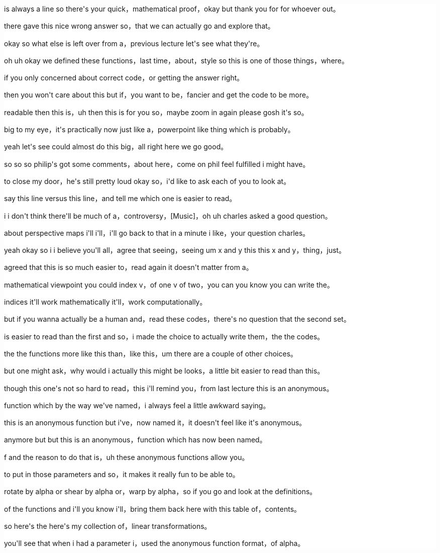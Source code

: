 is always a line so there's your quick，mathematical proof，okay but thank you for for whoever out。

there gave this nice wrong answer so，that we can actually go and explore that。

okay so what else is left over from a，previous lecture let's see what they're。

oh uh okay we defined these functions，last time，about，style so this is one of those things，where。

if you only concerned about correct code，or getting the answer right。

then you won't care about this but if，you want to be，fancier and get the code to be more。

readable then this is，uh then this is for you so，maybe zoom in again please gosh it's so。

big to my eye，it's practically now just like a，powerpoint like thing which is probably。

yeah let's see could almost do this big，all right here we go good。

so so so philip's got some comments，about here，come on phil feel fulfilled i might have。

to close my door，he's still pretty loud okay so，i'd like to ask each of you to look at。

say this line versus this line，and tell me which one is easier to read。

i i don't think there'll be much of a，controversy，[Music]，oh uh charles asked a good question。

about perspective maps i'll i'll，i'll go back to that in a minute i like，your question charles。

yeah okay so i i believe you'll all，agree that seeing，seeing um x and y this this x and y，thing，just。

agreed that this is so much easier to，read again it doesn't matter from a。

mathematical viewpoint you could index v，of one v of two，you can you know you can write the。

indices it'll work mathematically it'll，work computationally。

but if you wanna actually be a human and，read these codes，there's no question that the second set。

is easier to read than the first and so，i made the choice to actually write them，the the codes。

the the functions more like this than，like this，um there are a couple of other choices。

but one might ask，why would i actually this might be looks，a little bit easier to read than this。

though this one's not so hard to read，this i'll remind you，from last lecture this is an anonymous。

function which by the way we've named，i always feel a little awkward saying。

this is an anonymous function but i've，now named it，it doesn't feel like it's anonymous。

anymore but but this is an anonymous，function which has now been named。

f and the reason to do that is，uh these anonymous functions allow you。

to put in those parameters and so，it makes it really fun to be able to。

rotate by alpha or shear by alpha or，warp by alpha，so if you go and look at the definitions。

of the functions and i'll you know i'll，bring them back here with this table of，contents。

so here's the here's my collection of，linear transformations。

you'll see that when i had a parameter i，used the anonymous function format，of alpha。
